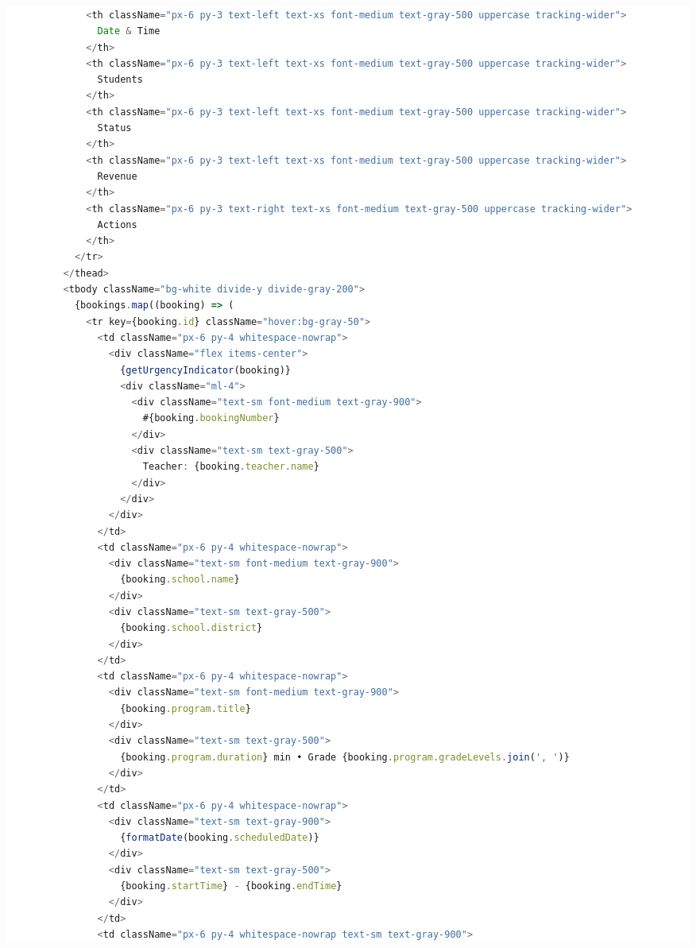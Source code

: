 ```typescript
              <th className="px-6 py-3 text-left text-xs font-medium text-gray-500 uppercase tracking-wider">
                Date & Time
              </th>
              <th className="px-6 py-3 text-left text-xs font-medium text-gray-500 uppercase tracking-wider">
                Students
              </th>
              <th className="px-6 py-3 text-left text-xs font-medium text-gray-500 uppercase tracking-wider">
                Status
              </th>
              <th className="px-6 py-3 text-left text-xs font-medium text-gray-500 uppercase tracking-wider">
                Revenue
              </th>
              <th className="px-6 py-3 text-right text-xs font-medium text-gray-500 uppercase tracking-wider">
                Actions
              </th>
            </tr>
          </thead>
          <tbody className="bg-white divide-y divide-gray-200">
            {bookings.map((booking) => (
              <tr key={booking.id} className="hover:bg-gray-50">
                <td className="px-6 py-4 whitespace-nowrap">
                  <div className="flex items-center">
                    {getUrgencyIndicator(booking)}
                    <div className="ml-4">
                      <div className="text-sm font-medium text-gray-900">
                        #{booking.bookingNumber}
                      </div>
                      <div className="text-sm text-gray-500">
                        Teacher: {booking.teacher.name}
                      </div>
                    </div>
                  </div>
                </td>
                <td className="px-6 py-4 whitespace-nowrap">
                  <div className="text-sm font-medium text-gray-900">
                    {booking.school.name}
                  </div>
                  <div className="text-sm text-gray-500">
                    {booking.school.district}
                  </div>
                </td>
                <td className="px-6 py-4 whitespace-nowrap">
                  <div className="text-sm font-medium text-gray-900">
                    {booking.program.title}
                  </div>
                  <div className="text-sm text-gray-500">
                    {booking.program.duration} min • Grade {booking.program.gradeLevels.join(', ')}
                  </div>
                </td>
                <td className="px-6 py-4 whitespace-nowrap">
                  <div className="text-sm text-gray-900">
                    {formatDate(booking.scheduledDate)}
                  </div>
                  <div className="text-sm text-gray-500">
                    {booking.startTime} - {booking.endTime}
                  </div>
                </td>
                <td className="px-6 py-4 whitespace-nowrap text-sm text-gray-900">
```